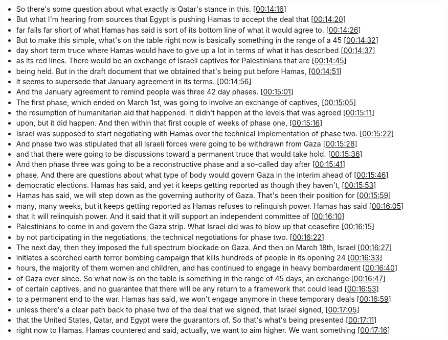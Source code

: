 *  So there's some question about what exactly is Qatar's stance in this. [[00:14:16](https://www.youtube.com/watch?v=GDRr79IEcyw&t=856.86s)]
*  But what I'm hearing from sources that Egypt is pushing Hamas to accept the deal that [[00:14:20](https://www.youtube.com/watch?v=GDRr79IEcyw&t=860.54s)]
*  far falls far short of what Hamas has said is sort of its bottom line of what it would agree to. [[00:14:26](https://www.youtube.com/watch?v=GDRr79IEcyw&t=866.06s)]
*  But to make this simple, what's on the table right now is basically something in the range of a 45 [[00:14:32](https://www.youtube.com/watch?v=GDRr79IEcyw&t=872.14s)]
*  day short term truce where Hamas would have to give up a lot in terms of what it has described [[00:14:37](https://www.youtube.com/watch?v=GDRr79IEcyw&t=877.74s)]
*  as its red lines. There would be an exchange of Israeli captives for Palestinians that are [[00:14:45](https://www.youtube.com/watch?v=GDRr79IEcyw&t=885.34s)]
*  being held. But in the draft document that we obtained that's being put before Hamas, [[00:14:51](https://www.youtube.com/watch?v=GDRr79IEcyw&t=891.02s)]
*  it seems to supersede that January agreement in its terms. [[00:14:56](https://www.youtube.com/watch?v=GDRr79IEcyw&t=896.3000000000001s)]
*  And the January agreement to remind people was three 42 day phases. [[00:15:01](https://www.youtube.com/watch?v=GDRr79IEcyw&t=901.1800000000001s)]
*  The first phase, which ended on March 1st, was going to involve an exchange of captives, [[00:15:05](https://www.youtube.com/watch?v=GDRr79IEcyw&t=905.5s)]
*  the resumption of humanitarian aid that happened. It didn't happen at the levels that was agreed [[00:15:11](https://www.youtube.com/watch?v=GDRr79IEcyw&t=911.6600000000001s)]
*  upon, but it did happen. And then within that first couple of weeks of phase one, [[00:15:16](https://www.youtube.com/watch?v=GDRr79IEcyw&t=916.5400000000001s)]
*  Israel was supposed to start negotiating with Hamas over the technical implementation of phase two. [[00:15:22](https://www.youtube.com/watch?v=GDRr79IEcyw&t=922.62s)]
*  And phase two was stipulated that all Israeli forces were going to be withdrawn from Gaza [[00:15:28](https://www.youtube.com/watch?v=GDRr79IEcyw&t=928.62s)]
*  and that there were going to be discussions toward a permanent truce that would take hold. [[00:15:36](https://www.youtube.com/watch?v=GDRr79IEcyw&t=936.6199999999999s)]
*  And then phase three was going to be a reconstructive phase and a so-called day after [[00:15:41](https://www.youtube.com/watch?v=GDRr79IEcyw&t=941.9s)]
*  phase. And there are questions about what type of body would govern Gaza in the interim ahead of [[00:15:46](https://www.youtube.com/watch?v=GDRr79IEcyw&t=946.14s)]
*  democratic elections. Hamas has said, and yet it keeps getting reported as though they haven't, [[00:15:53](https://www.youtube.com/watch?v=GDRr79IEcyw&t=953.18s)]
*  Hamas has said, we will step down as the governing authority of Gaza. That's been their position for [[00:15:59](https://www.youtube.com/watch?v=GDRr79IEcyw&t=959.0999999999999s)]
*  many, many weeks, but it keeps getting reported as Hamas refuses to relinquish power. Hamas has said [[00:16:05](https://www.youtube.com/watch?v=GDRr79IEcyw&t=965.1s)]
*  that it will relinquish power. And it said that it will support an independent committee of [[00:16:10](https://www.youtube.com/watch?v=GDRr79IEcyw&t=970.0600000000001s)]
*  Palestinians to come in and govern the Gaza strip. What Israel did was to blow up that ceasefire [[00:16:15](https://www.youtube.com/watch?v=GDRr79IEcyw&t=975.34s)]
*  by not participating in the negotiations, the technical negotiations for phase two. [[00:16:22](https://www.youtube.com/watch?v=GDRr79IEcyw&t=982.94s)]
*  The next day, then they imposed the full spectrum blockade on Gaza. And then on March 18th, Israel [[00:16:27](https://www.youtube.com/watch?v=GDRr79IEcyw&t=987.5s)]
*  initiates a scorched earth terror bombing campaign that kills hundreds of people in its opening 24 [[00:16:33](https://www.youtube.com/watch?v=GDRr79IEcyw&t=993.98s)]
*  hours, the majority of them women and children, and has continued to engage in heavy bombardment [[00:16:40](https://www.youtube.com/watch?v=GDRr79IEcyw&t=1000.62s)]
*  of Gaza ever since. So what now is on the table is something in the range of 45 days, an exchange [[00:16:47](https://www.youtube.com/watch?v=GDRr79IEcyw&t=1007.1800000000001s)]
*  of certain captives, and no guarantee that there will be any return to a framework that could lead [[00:16:53](https://www.youtube.com/watch?v=GDRr79IEcyw&t=1013.9s)]
*  to a permanent end to the war. Hamas has said, we won't engage anymore in these temporary deals [[00:16:59](https://www.youtube.com/watch?v=GDRr79IEcyw&t=1019.98s)]
*  unless there's a clear path back to phase two of the deal that we signed, that Israel signed, [[00:17:05](https://www.youtube.com/watch?v=GDRr79IEcyw&t=1025.82s)]
*  that the United States, Qatar, and Egypt were the guarantors of. So that's what's being presented [[00:17:11](https://www.youtube.com/watch?v=GDRr79IEcyw&t=1031.66s)]
*  right now to Hamas. Hamas countered and said, actually, we want to aim higher. We want something [[00:17:16](https://www.youtube.com/watch?v=GDRr79IEcyw&t=1036.78s)]